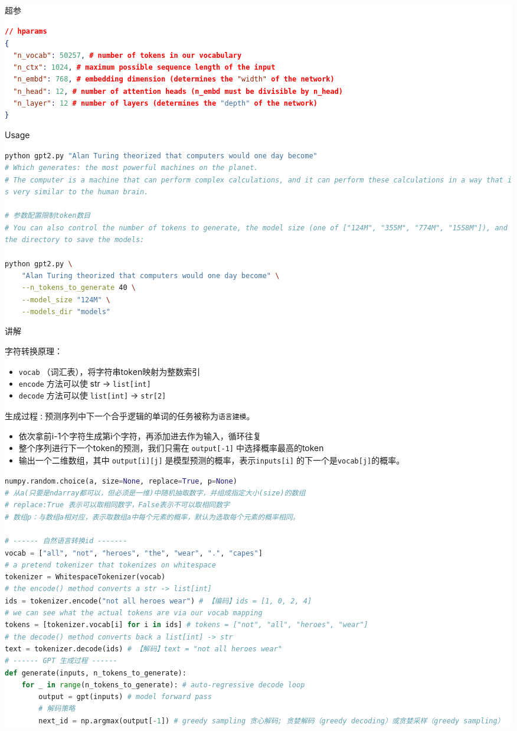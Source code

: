 超参

```json
// hparams
{
  "n_vocab": 50257, # number of tokens in our vocabulary
  "n_ctx": 1024, # maximum possible sequence length of the input
  "n_embd": 768, # embedding dimension (determines the "width" of the network)
  "n_head": 12, # number of attention heads (n_embd must be divisible by n_head)
  "n_layer": 12 # number of layers (determines the "depth" of the network)
}
```

Usage

```sh
python gpt2.py "Alan Turing theorized that computers would one day become"
# Which generates: the most powerful machines on the planet.
# The computer is a machine that can perform complex calculations, and it can perform these calculations in a way that is very similar to the human brain.

# 参数配置限制token数目
# You can also control the number of tokens to generate, the model size (one of ["124M", "355M", "774M", "1558M"]), and the directory to save the models:

python gpt2.py \
    "Alan Turing theorized that computers would one day become" \
    --n_tokens_to_generate 40 \
    --model_size "124M" \
    --models_dir "models"
```

讲解

字符转换原理：
- `vocab` （词汇表），将字符串token映射为整数索引
- `encode` 方法可以使 str -> `list[int]`
- `decode` 方法可以使 `list[int]` -> `str[2]`

生成过程 : 预测序列中下一个合乎逻辑的单词的任务被称为`语言建模`。
- 依次拿前i-1个字符生成第i个字符，再添加进去作为输入，循环往复
- 整个序列进行下一个token的预测，我们只需在 `output[-1]` 中选择概率最高的token
- 输出一个二维数组，其中 `output[i][j]` 是模型预测的概率，表示`inputs[i]` 的下一个是`vocab[j]`的概率。


```py
numpy.random.choice(a, size=None, replace=True, p=None)
# 从a(只要是ndarray都可以，但必须是一维)中随机抽取数字，并组成指定大小(size)的数组
# replace:True 表示可以取相同数字，False表示不可以取相同数字
# 数组p：与数组a相对应，表示取数组a中每个元素的概率，默认为选取每个元素的概率相同。

# ------ 自然语言转换id -------
vocab = ["all", "not", "heroes", "the", "wear", ".", "capes"]
# a pretend tokenizer that tokenizes on whitespace
tokenizer = WhitespaceTokenizer(vocab)
# the encode() method converts a str -> list[int]
ids = tokenizer.encode("not all heroes wear") # 【编码】ids = [1, 0, 2, 4]
# we can see what the actual tokens are via our vocab mapping
tokens = [tokenizer.vocab[i] for i in ids] # tokens = ["not", "all", "heroes", "wear"]
# the decode() method converts back a list[int] -> str
text = tokenizer.decode(ids) # 【解码】text = "not all heroes wear"
# ------ GPT 生成过程 ------
def generate(inputs, n_tokens_to_generate):
    for _ in range(n_tokens_to_generate): # auto-regressive decode loop
        output = gpt(inputs) # model forward pass
        # 解码策略
        next_id = np.argmax(output[-1]) # greedy sampling 贪心解码; 贪婪解码（greedy decoding）或贪婪采样（greedy sampling）
```